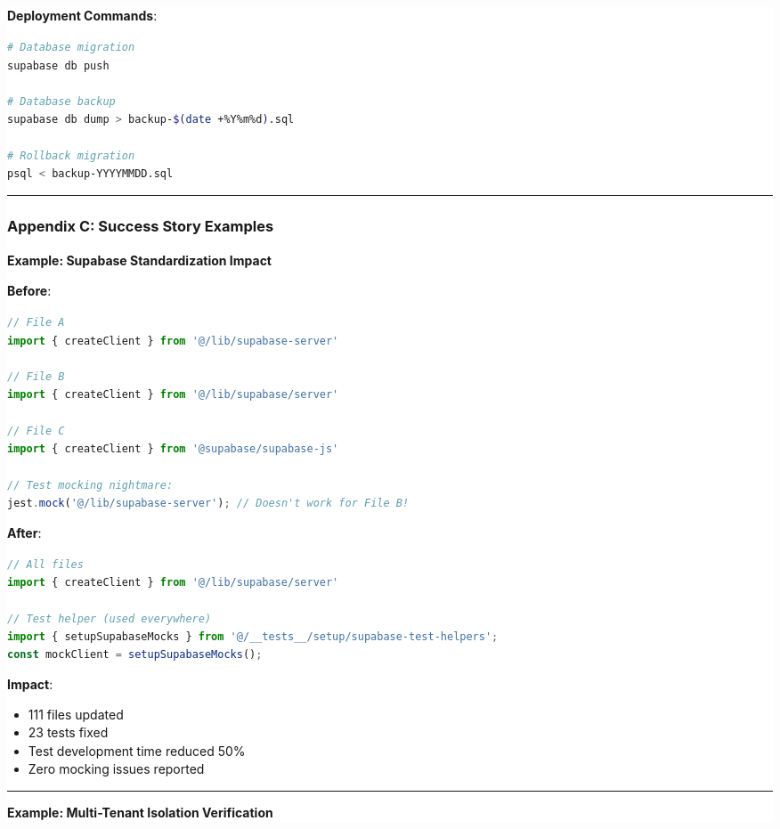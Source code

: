 ```bash
```

**Deployment Commands**:
```bash
# Database migration
supabase db push

# Database backup
supabase db dump > backup-$(date +%Y%m%d).sql

# Rollback migration
psql < backup-YYYYMMDD.sql
```

---

### Appendix C: Success Story Examples

**Example: Supabase Standardization Impact**

**Before**:
```typescript
// File A
import { createClient } from '@/lib/supabase-server'

// File B
import { createClient } from '@/lib/supabase/server'

// File C
import { createClient } from '@supabase/supabase-js'

// Test mocking nightmare:
jest.mock('@/lib/supabase-server'); // Doesn't work for File B!
```

**After**:
```typescript
// All files
import { createClient } from '@/lib/supabase/server'

// Test helper (used everywhere)
import { setupSupabaseMocks } from '@/__tests__/setup/supabase-test-helpers';
const mockClient = setupSupabaseMocks();
```

**Impact**:
- 111 files updated
- 23 tests fixed
- Test development time reduced 50%
- Zero mocking issues reported

---

**Example: Multi-Tenant Isolation Verification**
